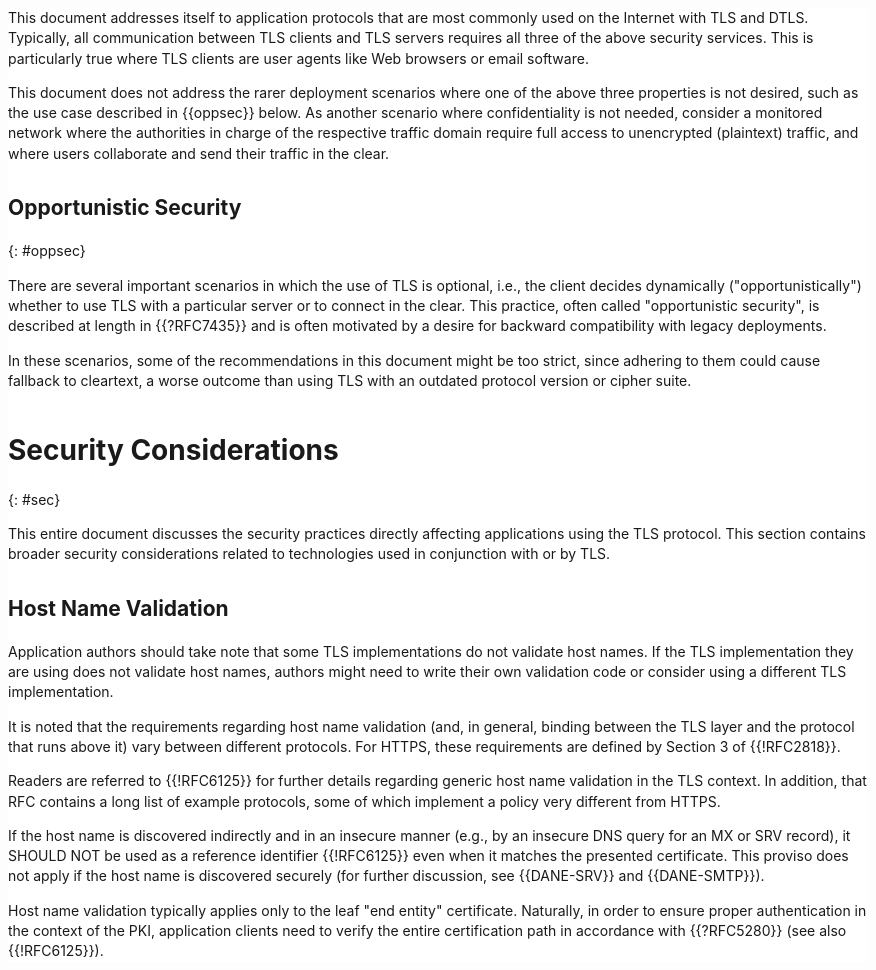 This document addresses itself to application protocols that are most commonly used on the Internet with TLS and DTLS. Typically, all communication between TLS clients and TLS servers requires all three of the above security services. This is particularly true where TLS clients are user agents like Web browsers or email software.

This document does not address the rarer deployment scenarios where one of the above three properties is not desired, such as the use case described in {{oppsec}} below.  As another scenario where confidentiality is not needed, consider a monitored network where the authorities in charge of the respective traffic domain require full access to unencrypted (plaintext) traffic, and where users collaborate and send their traffic in the clear.
        
## Opportunistic Security
{: #oppsec}

There are several important scenarios in which the use of TLS is optional, i.e., the client decides dynamically ("opportunistically") whether to use TLS with a particular server or to connect in the clear.  This practice, often called "opportunistic security", is described at length in {{?RFC7435}} and is often motivated by a desire for backward compatibility with legacy deployments.

In these scenarios, some of the recommendations in this document might be too strict, since adhering to them could cause fallback to cleartext, a worse outcome than using TLS with an outdated protocol version or cipher suite.

# Security Considerations
{: #sec}

This entire document discusses the security practices directly affecting applications
    using the TLS protocol. This section contains broader security considerations related
    to technologies used in conjunction with or by TLS.

## Host Name Validation

  Application authors should take note that some TLS implementations
  do not validate host names.  If the TLS implementation they are
  using does not validate host names, authors might need to write their
  own validation code or consider using a different TLS implementation.


It is noted that the requirements regarding host name validation (and, in general, binding between the TLS layer and the protocol that runs above it) vary between different protocols. For HTTPS, these requirements are defined by Section 3 of {{!RFC2818}}.

Readers are referred to {{!RFC6125}} for further details regarding generic host name validation in the TLS context. In addition, that RFC contains a long list of example protocols, some of which implement a policy very different from HTTPS.

If the host name is discovered indirectly and in an insecure manner (e.g., by an insecure DNS query for an MX or SRV record), it SHOULD NOT be used as a reference identifier {{!RFC6125}} even when it matches the presented certificate.  This proviso does not apply if the host name is discovered securely (for further discussion, see {{DANE-SRV}} and {{DANE-SMTP}}).

Host name validation typically applies only to the leaf "end entity" certificate. Naturally, in order to ensure proper authentication in the context of the PKI, application clients need to verify the entire certification path in accordance with {{?RFC5280}} (see also 
        {{!RFC6125}}).
